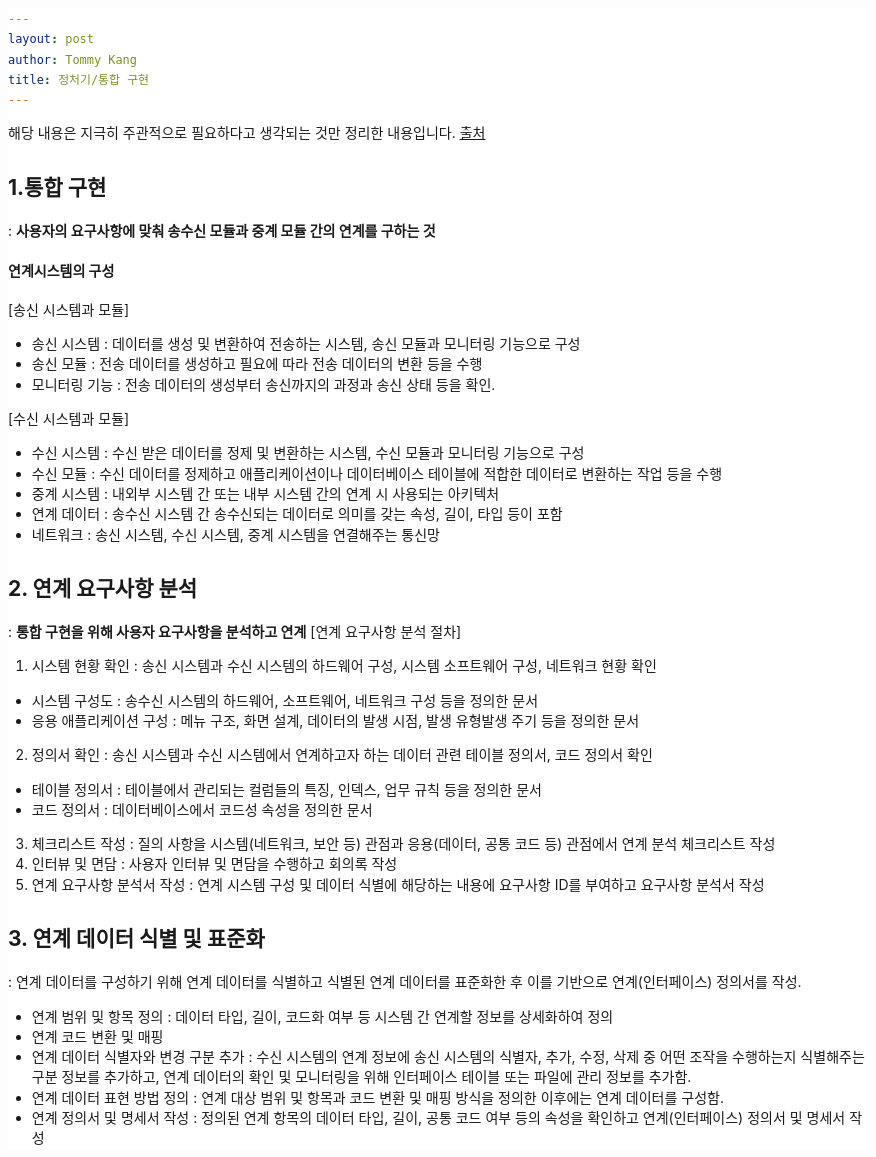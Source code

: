 ```yaml
---
layout: post
author: Tommy Kang
title: 정처기/통합 구현
---
```

해당 내용은 지극히 주관적으로 필요하다고 생각되는 것만 정리한 내용입니다. 
[출처](https://jigglog.netlify.app/[2020]%20%EC%A0%95%EB%B3%B4%20%EC%B2%98%EB%A6%AC%20%EA%B8%B0%EC%82%AC%20%EC%8B%A4%EA%B8%B0%204-%ED%86%B5%ED%95%A9%20%EA%B5%AC%ED%98%84/)

## 1.통합 구현
: **사용자의 요구사항에 맞춰 송수신 모듈과 중계 모듈 간의 연계를 구하는 것**

#### 연계시스템의 구성
[송신 시스템과 모듈]
- 송신 시스템 : 데이터를 생성 및 변환하여 전송하는 시스템, 송신 모듈과 모니터링 기능으로 구성
- 송신 모듈 : 전송 데이터를 생성하고 필요에 따라 전송 데이터의 변환 등을 수행
- 모니터링 기능 : 전송 데이터의 생성부터 송신까지의 과정과 송신 상태 등을 확인.

[수신 시스템과 모듈]
- 수신 시스템 : 수신 받은 데이터를 정제 및 변환하는 시스템, 수신 모듈과 모니터링 기능으로 구성
- 수신 모듈 : 수신 데이터를 정제하고 애플리케이션이나 데이터베이스 테이블에 적합한 데이터로 변환하는 작업 등을 수행
- 중계 시스템 : 내외부 시스템 간 또는 내부 시스템 간의 연계 시 사용되는 아키텍처
- 연계 데이터 : 송수신 시스템 간 송수신되는 데이터로 의미를 갖는 속성, 길이, 타입 등이 포함
- 네트워크 : 송신 시스템, 수신 시스템, 중계 시스템을 연결해주는 통신망

## 2. 연계 요구사항 분석
: **통합 구현을 위해 사용자 요구사항을 분석하고 연계**
[연계 요구사항 분석 절차]
1. 시스템 현황 확인
: 송신 시스템과 수신 시스템의 하드웨어 구성, 시스템 소프트웨어 구성, 네트워크 현황 확인
- 시스템 구성도 :  송수신 시스템의 하드웨어, 소프트웨어, 네트워크 구성 등을 정의한 문서
- 응용 애플리케이션 구성 : 메뉴 구조, 화면 설계, 데이터의 발생 시점, 발생 유형발생 주기 등을 정의한 문서
2. 정의서 확인
: 송신 시스템과 수신 시스템에서 연계하고자 하는 데이터 관련 테이블 정의서, 코드 정의서 확인
- 테이블 정의서 : 테이블에서 관리되는 컬럼들의 특징, 인덱스, 업무 규칙 등을 정의한 문서
- 코드 정의서 : 데이터베이스에서 코드성 속성을 정의한 문서 
3. 체크리스트 작성
: 질의 사항을 시스템(네트워크, 보안 등) 관점과 응용(데이터, 공통 코드 등) 관점에서 연계 분석 체크리스트 작성
4. 인터뷰 및 면담 : 사용자 인터뷰 및 면담을 수행하고 회의록 작성
5. 연계 요구사항 분석서 작성
: 연계 시스템 구성 및 데이터 식별에 해당하는 내용에 요구사항 ID를 부여하고 요구사항 분석서 작성

## 3. 연계 데이터 식별 및 표준화
: 연계 데이터를 구성하기 위해 연계 데이터를 식별하고 식별된 연계 데이터를 표준화한 후 이를 기반으로 연계(인터페이스) 정의서를 작성.
- 연계 범위 및 항목 정의 : 데이터 타입, 길이, 코드화 여부 등 시스템 간 연계할 정보를 상세화하여 정의
- 연계 코드 변환 및 매핑
- 연계 데이터 식별자와 변경 구분 추가 : 수신 시스템의 연계 정보에 송신 시스템의 식별자, 추가, 수정, 삭제 중 어떤 조작을 수행하는지 식별해주는 구분 정보를 추가하고, 연계 데이터의 확인 및 모니터링을 위해 인터페이스 테이블 또는 파일에 관리 정보를 추가함.
- 연계 데이터 표현 방법 정의 : 연계 대상 범위 및 항목과 코드 변환 및 매핑 방식을 정의한 이후에는 연계 데이터를 구성함.
- 연계 정의서 및 명세서 작성 : 정의된 연계 항목의 데이터 타입, 길이, 공통 코드 여부 등의 속성을 확인하고 연계(인터페이스) 정의서 및 명세서 작성
